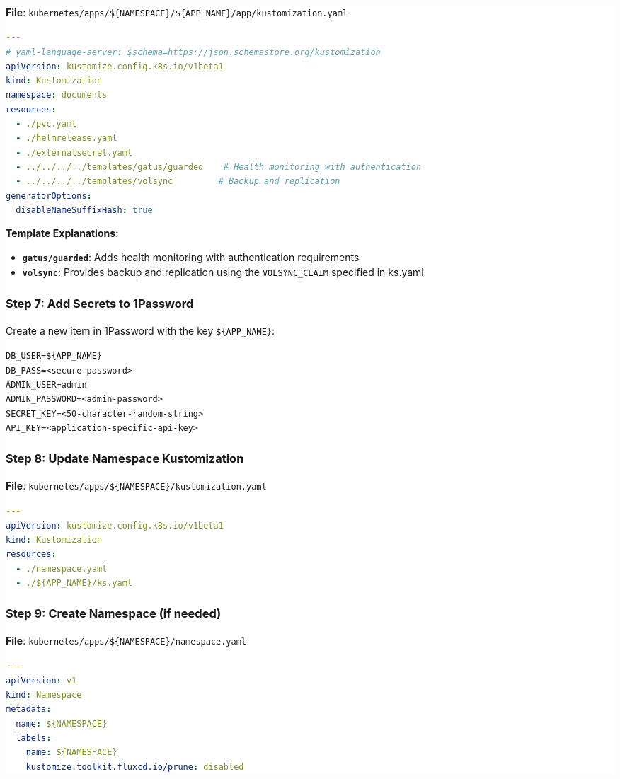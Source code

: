 **File**: `kubernetes/apps/${NAMESPACE}/${APP_NAME}/app/kustomization.yaml`

```yaml
---
# yaml-language-server: $schema=https://json.schemastore.org/kustomization
apiVersion: kustomize.config.k8s.io/v1beta1
kind: Kustomization
namespace: documents
resources:
  - ./pvc.yaml
  - ./helmrelease.yaml
  - ./externalsecret.yaml
  - ../../../../templates/gatus/guarded    # Health monitoring with authentication
  - ../../../../templates/volsync         # Backup and replication
generatorOptions:
  disableNameSuffixHash: true
```

**Template Explanations:**

- **`gatus/guarded`**: Adds health monitoring with authentication requirements
- **`volsync`**: Provides backup and replication using the `VOLSYNC_CLAIM` specified in ks.yaml

### Step 7: Add Secrets to 1Password

Create a new item in 1Password with the key `${APP_NAME}`:

```text
DB_USER=${APP_NAME}
DB_PASS=<secure-password>
ADMIN_USER=admin
ADMIN_PASSWORD=<admin-password>
SECRET_KEY=<50-character-random-string>
API_KEY=<application-specific-api-key>
```

### Step 8: Update Namespace Kustomization

**File**: `kubernetes/apps/${NAMESPACE}/kustomization.yaml`

```yaml
---
apiVersion: kustomize.config.k8s.io/v1beta1
kind: Kustomization
resources:
  - ./namespace.yaml
  - ./${APP_NAME}/ks.yaml
```

### Step 9: Create Namespace (if needed)

**File**: `kubernetes/apps/${NAMESPACE}/namespace.yaml`

```yaml
---
apiVersion: v1
kind: Namespace
metadata:
  name: ${NAMESPACE}
  labels:
    name: ${NAMESPACE}
    kustomize.toolkit.fluxcd.io/prune: disabled
```
